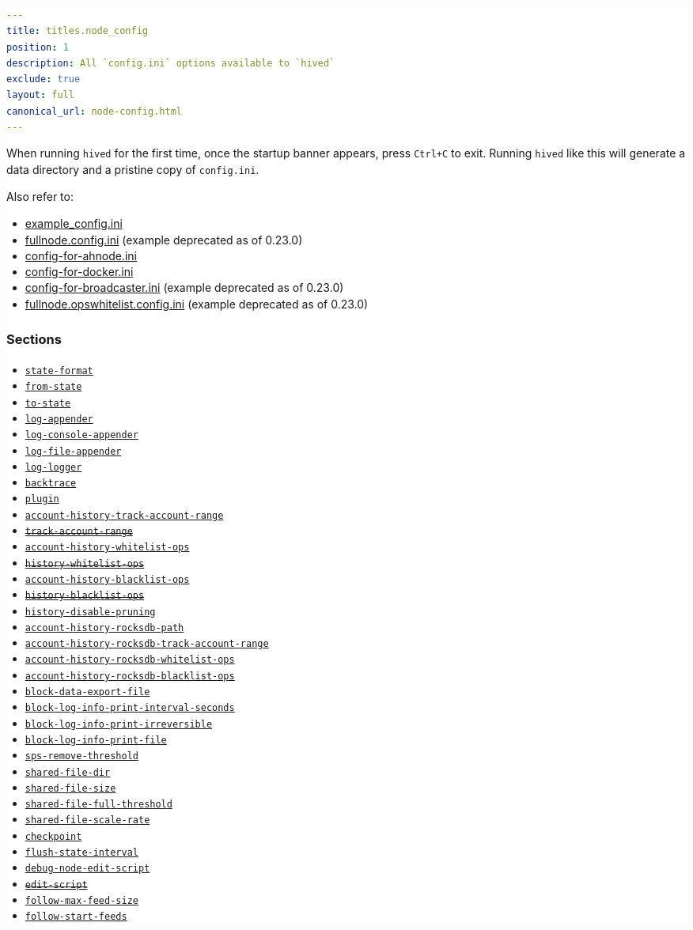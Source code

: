 ```yaml
---
title: titles.node_config
position: 1
description: All `config.ini` options available to `hived`
exclude: true
layout: full
canonical_url: node-config.html
---
```


When running `hived` for the first time, once the startup banner appears, press `Ctrl+C` to exit.  Running `hived` like this will generate a data directory and a pristine copy of `config.ini`.

Also refer to:

* [example_config.ini](https://gitlab.syncad.com/hive/hive/-/blob/master/doc/example_config.ini)
* [fullnode.config.ini](https://gitlab.syncad.com/hive/hive/-/blob/v0.23.0/contrib/fullnode.config.ini) (example deprecated as of 0.23.0)
* [config-for-ahnode.ini](https://gitlab.syncad.com/hive/hive/-/blob/master/contrib/config-for-ahnode.ini)
* [config-for-docker.ini](https://gitlab.syncad.com/hive/hive/-/blob/master/contrib/config-for-docker.ini)
* [config-for-broadcaster.ini](https://gitlab.syncad.com/hive/hive/-/blob/v0.23.0/contrib/config-for-broadcaster.ini) (example deprecated as of 0.23.0)
* [fullnode.opswhitelist.config.ini](https://gitlab.syncad.com/hive/hive/-/blob/v0.23.0/contrib/fullnode.opswhitelist.config.ini) (example deprecated as of 0.23.0)

### Sections

* [`state-format`](#state-format)
* [`from-state`](#from-state)
* [`to-state`](#to-state)
* [`log-appender`](#log-appender)
* [`log-console-appender`](#log-console-appender)
* [`log-file-appender`](#log-file-appender)
* [`log-logger`](#log-logger)
* [`backtrace`](#backtrace)
* [`plugin`](#plugin)
* [`account-history-track-account-range`](#account-history-track-account-range)
* ~~[`track-account-range`](#track-account-range)~~
* [`account-history-whitelist-ops`](#account-history-whitelist-ops)
* ~~[`history-whitelist-ops`](#history-whitelist-ops)~~
* [`account-history-blacklist-ops`](#account-history-blacklist-ops)
* ~~[`history-blacklist-ops`](#history-blacklist-ops)~~
* [`history-disable-pruning`](#history-disable-pruning)
* [`account-history-rocksdb-path`](#account-history-rocksdb-path)
* [`account-history-rocksdb-track-account-range`](#account-history-rocksdb-track-account-range)
* [`account-history-rocksdb-whitelist-ops`](#account-history-rocksdb-whitelist-ops)
* [`account-history-rocksdb-blacklist-ops`](#account-history-rocksdb-blacklist-ops)
* [`block-data-export-file`](#block-data-export-file)
* [`block-log-info-print-interval-seconds`](#block-log-info-print-interval-seconds)
* [`block-log-info-print-irreversible`](#block-log-info-print-irreversible)
* [`block-log-info-print-file`](#block-log-info-print-file)
* [`sps-remove-threshold`](#sps-remove-threshold)
* [`shared-file-dir`](#shared-file-dir)
* [`shared-file-size`](#shared-file-size)
* [`shared-file-full-threshold`](#shared-file-full-threshold)
* [`shared-file-scale-rate`](#shared-file-scale-rate)
* [`checkpoint`](#checkpoint)
* [`flush-state-interval`](#flush-state-interval)
* [`debug-node-edit-script`](#debug-node-edit-script)
* ~~[`edit-script`](#edit-script)~~
* [`follow-max-feed-size`](#follow-max-feed-size)
* [`follow-start-feeds`](#follow-start-feeds)